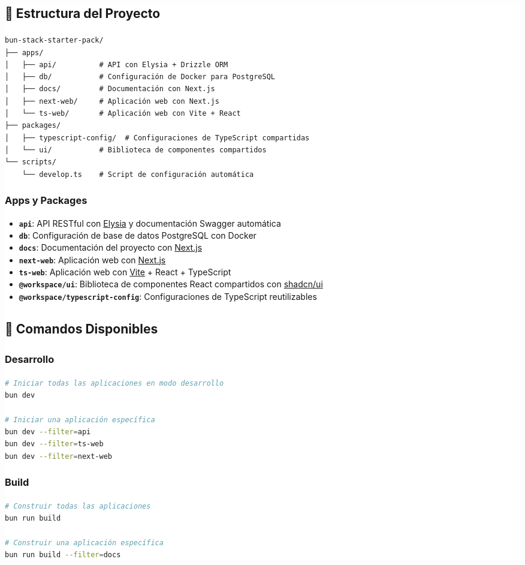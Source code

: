 ## 📁 Estructura del Proyecto

```
bun-stack-starter-pack/
├── apps/
│   ├── api/          # API con Elysia + Drizzle ORM
│   ├── db/           # Configuración de Docker para PostgreSQL
│   ├── docs/         # Documentación con Next.js
│   ├── next-web/     # Aplicación web con Next.js
│   └── ts-web/       # Aplicación web con Vite + React
├── packages/
│   ├── typescript-config/  # Configuraciones de TypeScript compartidas
│   └── ui/           # Biblioteca de componentes compartidos
└── scripts/
    └── develop.ts    # Script de configuración automática
```

### Apps y Packages

- **`api`**: API RESTful con [Elysia](https://elysiajs.com/) y documentación Swagger automática
- **`db`**: Configuración de base de datos PostgreSQL con Docker
- **`docs`**: Documentación del proyecto con [Next.js](https://nextjs.org/)
- **`next-web`**: Aplicación web con [Next.js](https://nextjs.org/)
- **`ts-web`**: Aplicación web con [Vite](https://vitejs.dev/) + React + TypeScript
- **`@workspace/ui`**: Biblioteca de componentes React compartidos con [shadcn/ui](https://ui.shadcn.com/)
- **`@workspace/typescript-config`**: Configuraciones de TypeScript reutilizables

## 🔧 Comandos Disponibles

### Desarrollo

```bash
# Iniciar todas las aplicaciones en modo desarrollo
bun dev

# Iniciar una aplicación específica
bun dev --filter=api
bun dev --filter=ts-web
bun dev --filter=next-web
```

### Build

```bash
# Construir todas las aplicaciones
bun run build

# Construir una aplicación específica
bun run build --filter=docs
```
